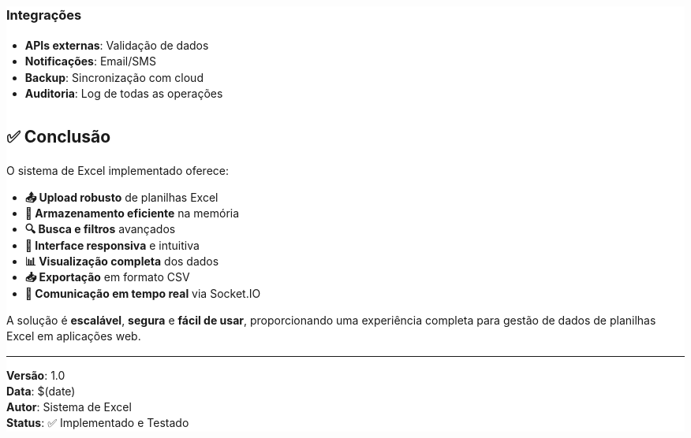 ### **Integrações**
- **APIs externas**: Validação de dados
- **Notificações**: Email/SMS
- **Backup**: Sincronização com cloud
- **Auditoria**: Log de todas as operações

## **✅ Conclusão**

O sistema de Excel implementado oferece:

- **📤 Upload robusto** de planilhas Excel
- **💾 Armazenamento eficiente** na memória
- **🔍 Busca e filtros** avançados
- **📱 Interface responsiva** e intuitiva
- **📊 Visualização completa** dos dados
- **📥 Exportação** em formato CSV
- **🔌 Comunicação em tempo real** via Socket.IO

A solução é **escalável**, **segura** e **fácil de usar**, proporcionando uma experiência completa para gestão de dados de planilhas Excel em aplicações web.

---

**Versão**: 1.0  
**Data**: $(date)  
**Autor**: Sistema de Excel  
**Status**: ✅ Implementado e Testado

